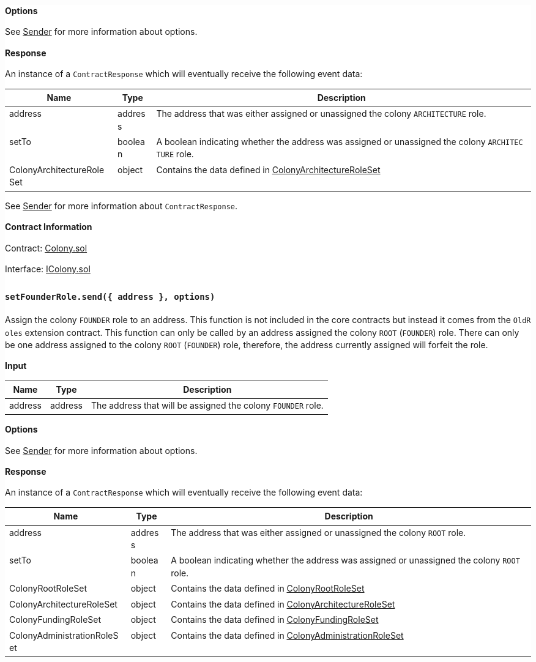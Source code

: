 **Options**

See [Sender](/colonyjs/api-contractclient/#sender) for more information about options.

**Response**

An instance of a `ContractResponse` which will eventually receive the following event data:

|Name|Type|Description|
|---|---|---|
|address|address|The address that was either assigned or unassigned the colony `ARCHITECTURE` role.|
|setTo|boolean|A boolean indicating whether the address was assigned or unassigned the colony `ARCHITECTURE` role.|
|ColonyArchitectureRoleSet|object|Contains the data defined in [ColonyArchitectureRoleSet](#eventscolonyarchitectureroleset)|

See [Sender](/colonyjs/api-contractclient/#sendinput-options) for more information about `ContractResponse`.

**Contract Information**


  
  
Contract: [Colony.sol](https://github.com/JoinColony/colonyNetwork/tree/8d3a50719cd51459db153006b5bd56c031e9d169/contracts/Colony.sol)
  
Interface: [IColony.sol](https://github.com/JoinColony/colonyNetwork/tree/8d3a50719cd51459db153006b5bd56c031e9d169/contracts/IColony.sol)
  

### `setFounderRole.send({ address }, options)`

Assign the colony `FOUNDER` role to an address. This function is not included in the core contracts but instead it comes from the `OldRoles` extension contract. This function can only be called by an address assigned the colony `ROOT` (`FOUNDER`) role. There can only be one address assigned to the colony `ROOT` (`FOUNDER`) role, therefore, the address currently assigned will forfeit the role.

**Input**

|Name|Type|Description|
|---|---|---|
|address|address|The address that will be assigned the colony `FOUNDER` role.|

**Options**

See [Sender](/colonyjs/api-contractclient/#sender) for more information about options.

**Response**

An instance of a `ContractResponse` which will eventually receive the following event data:

|Name|Type|Description|
|---|---|---|
|address|address|The address that was either assigned or unassigned the colony `ROOT` role.|
|setTo|boolean|A boolean indicating whether the address was assigned or unassigned the colony `ROOT` role.|
|ColonyRootRoleSet|object|Contains the data defined in [ColonyRootRoleSet](#eventscolonyrootroleset)|
|ColonyArchitectureRoleSet|object|Contains the data defined in [ColonyArchitectureRoleSet](#eventscolonyarchitectureroleset)|
|ColonyFundingRoleSet|object|Contains the data defined in [ColonyFundingRoleSet](#eventscolonyfundingroleset)|
|ColonyAdministrationRoleSet|object|Contains the data defined in [ColonyAdministrationRoleSet](#eventscolonyadministrationroleset)|
